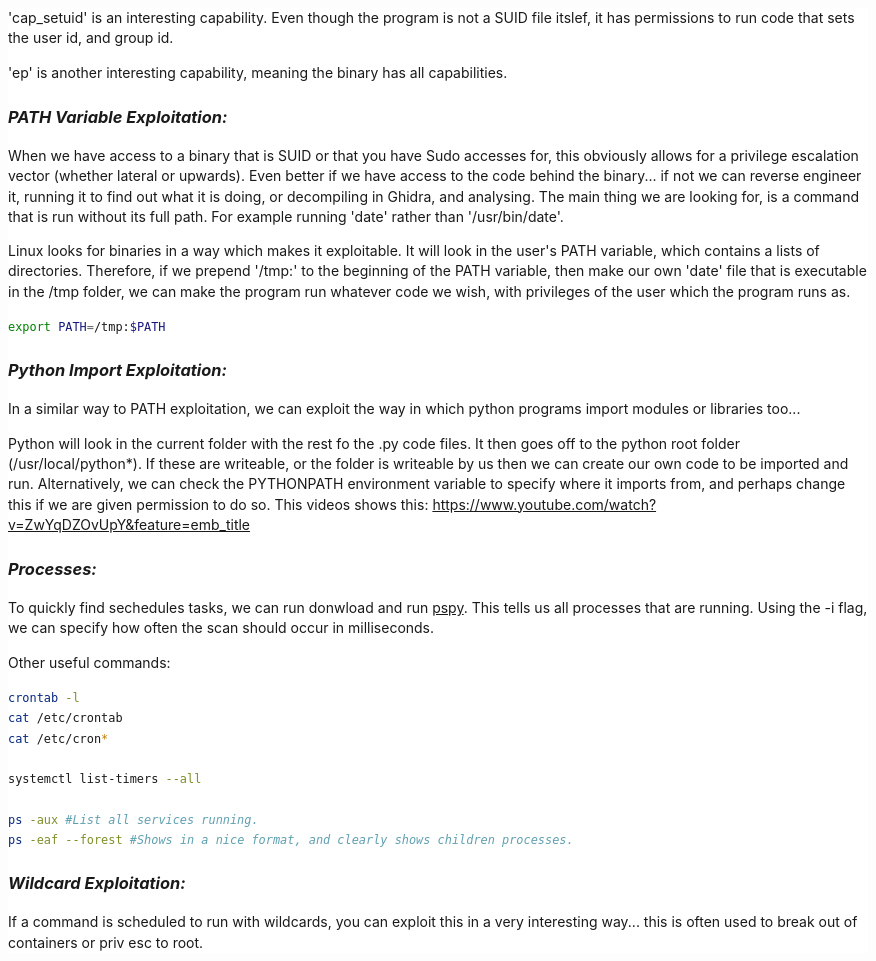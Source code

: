   'cap_setuid' is an interesting capability. Even though the program is not a SUID file itslef, it has permissions to run code that sets the user id, and group id.
  
  'ep' is another interesting capability, meaning the binary has all capabilities.


  ### *PATH Variable Exploitation:* ###
  When we have access to a binary that is SUID or that you have Sudo accesses for, this obviously allows for a privilege escalation vector (whether lateral or upwards). Even better if we have access to the code behind the binary... if not we can reverse engineer it, running it to find out what it is doing, or decompiling in Ghidra, and analysing. The main thing we are looking for, is a command that is run without its full path. For example running 'date' rather than '/usr/bin/date'.


  Linux looks for binaries in a way which makes it exploitable. It will look in the user's PATH variable, which contains a lists of directories. Therefore, if we prepend '/tmp:' to the beginning of the PATH variable, then make our own 'date' file that is executable in the /tmp folder, we can make the program run whatever code we wish, with privileges of the user which the program runs as.

  ```bash
  export PATH=/tmp:$PATH
  ```

  ### *Python Import Exploitation:* ###
  In a similar way to PATH exploitation, we can exploit the way in which python programs import modules or libraries too...

  Python will look in the current folder with the rest fo the .py code files. It then goes off to the python root folder (/usr/local/python*). If these are writeable, or the folder is writeable by us then we can create our own code to be imported and run. Alternatively, we can check the PYTHONPATH environment variable to specify where it imports from, and perhaps change this if we are given permission to do so. This videos shows this: https://www.youtube.com/watch?v=ZwYqDZOvUpY&feature=emb_title


  ### *Processes:* ###
  To quickly find sechedules tasks, we can run donwload and run [pspy](https://github.com/DominicBreuker/pspy). This tells us all processes that are running. Using the -i flag, we can specify how often the scan should occur in milliseconds.

  Other useful commands:
  ```bash
  crontab -l
  cat /etc/crontab
  cat /etc/cron*

  systemctl list-timers --all

  ps -aux #List all services running.
  ps -eaf --forest #Shows in a nice format, and clearly shows children processes.
  ```


  ### *Wildcard Exploitation:* ###
  If a command is scheduled to run with wildcards, you can exploit this in a very interesting way... this is often used to break out of containers or priv esc to root.
